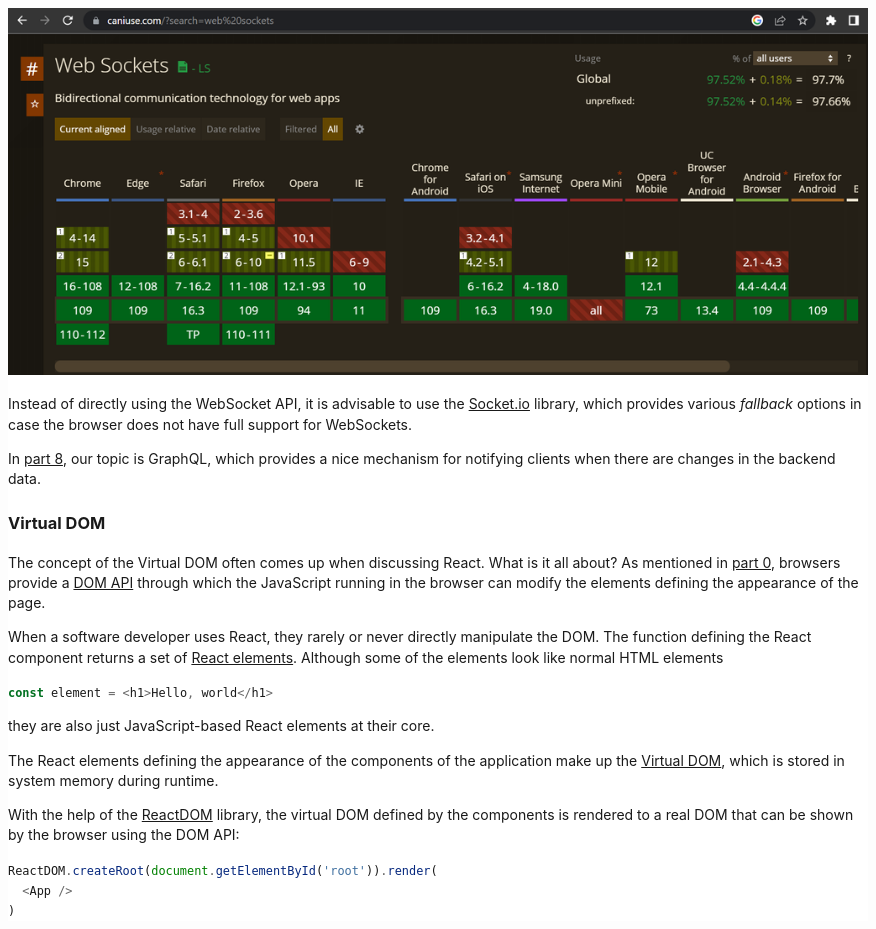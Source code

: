 ![caniuse chart showing websockets not usable by all yet](../../images/7/31ea.png)

Instead of directly using the WebSocket API, it is advisable to use the [Socket.io](https://socket.io/) library, which provides various <i>fallback</i> options in case the browser does not have full support for WebSockets.

In [part 8](/en/part8), our topic is GraphQL, which provides a nice mechanism for notifying clients when there are changes in the backend data.

### Virtual DOM

The concept of the Virtual DOM often comes up when discussing React. What is it all about? As mentioned in [part 0](/en/part0/fundamentals_of_web_apps#document-object-model-or-dom), browsers provide a [DOM API](https://developer.mozilla.org/fi/docs/DOM) through which the JavaScript running in the browser can modify the elements defining the appearance of the page.

When a software developer uses React, they rarely or never directly manipulate the DOM. The function defining the React component returns a set of [React elements](https://reactjs.org/docs/glossary.html#elements). Although some of the elements look like normal HTML elements

```js
const element = <h1>Hello, world</h1>
```

they are also just JavaScript-based React elements at their core.

The React elements defining the appearance of the components of the application make up the [Virtual DOM](https://reactjs.org/docs/faq-internals.html#what-is-the-virtual-dom), which is stored in system memory during runtime.

With the help of the [ReactDOM](https://reactjs.org/docs/react-dom.html) library, the virtual DOM defined by the components is rendered to a real DOM that can be shown by the browser using the DOM API:

```js
ReactDOM.createRoot(document.getElementById('root')).render(
  <App />
)
```
